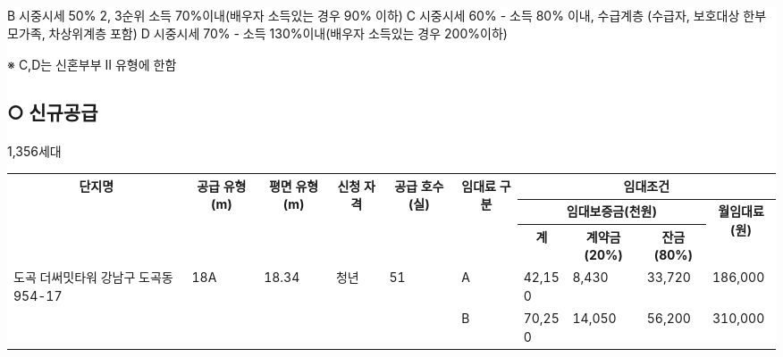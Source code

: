 <tr>
<td>B</td>
<td>시중시세 50%</td>
<td>2, 3순위</td>
<td>소득 70%이내(배우자 소득있는 경우 90% 이하)</td>
</tr>
<tr>
<td>C</td>
<td>시중시세 60%</td>
<td>-</td>
<td>소득 80% 이내, 수급계층 (수급자, 보호대상 한부모가족, 차상위계층 포함)</td>
</tr>
<tr>
<td>D</td>
<td>시중시세 70%</td>
<td>-</td>
<td>소득 130%이내(배우자 소득있는 경우 200%이하)</td>
</tr>
</table>

※ C,D는 신혼부부 Ⅱ 유형에 한함


## ○ 신규공급 
1,356세대


<table>
<tr>
<th rowspan="3">단지명</th>
<th rowspan="3">공급 유형 (m)</th>
<th rowspan="3">평면 유형 (m)</th>
<th rowspan="3">신청 자격</th>
<th rowspan="3">공급 호수 (실)</th>
<th rowspan="3">임대료 구분</th>
<th colspan="4">임대조건</th>
</tr>
<tr>
<th colspan="3">임대보증금(천원)</th>
<th rowspan="2">월임대료 (원)</th>
</tr>
<tr>
<th>계</th>
<th>계약금 (20%)</th>
<th>잔금 (80%)</th>
</tr>
<tr>
<td rowspan="10">도곡 더써밋타워 강남구 도곡동 954-17</td>
<td rowspan="2">18A</td>
<td rowspan="2">18.34</td>
<td rowspan="4">청년</td>
<td rowspan="2">51</td>
<td>A</td>
<td>42,150</td>
<td>8,430</td>
<td>33,720</td>
<td>186,000</td>
</tr>
<tr>
<td>B</td>
<td>70,250</td>
<td>14,050</td>
<td>56,200</td>
<td>310,000</td>
</tr>